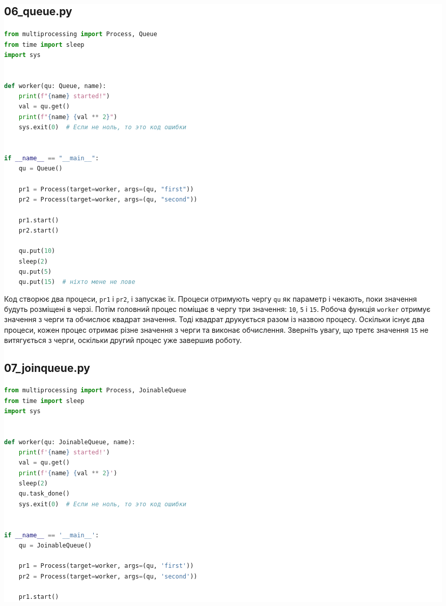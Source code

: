 ## 06_queue.py

```python
from multiprocessing import Process, Queue
from time import sleep
import sys


def worker(qu: Queue, name):
    print(f"{name} started!")
    val = qu.get()
    print(f"{name} {val ** 2}")
    sys.exit(0)  # Если не ноль, то это код ошибки


if __name__ == "__main__":
    qu = Queue()

    pr1 = Process(target=worker, args=(qu, "first"))
    pr2 = Process(target=worker, args=(qu, "second"))

    pr1.start()
    pr2.start()

    qu.put(10)
    sleep(2)
    qu.put(5)
    qu.put(15)  # ніхто мене не лове
```

Код створює два процеси, `pr1` і `pr2`, і запускає їх. Процеси отримують чергу `qu` як параметр і чекають, поки значення
будуть розміщені в черзі. Потім головний процес поміщає в чергу три значення: `10`, `5` і `15`. Робоча функція `worker`
отримує значення з черги та обчислює квадрат значення. Тоді квадрат друкується разом із назвою процесу. Оскільки існує
два процеси, кожен процес отримає різне значення з черги та виконає обчислення. Зверніть увагу, що третє значення `15`
не витягується з черги, оскільки другий процес уже завершив роботу.

## 07_joinqueue.py

```python
from multiprocessing import Process, JoinableQueue
from time import sleep
import sys


def worker(qu: JoinableQueue, name):
    print(f'{name} started!')
    val = qu.get()
    print(f'{name} {val ** 2}')
    sleep(2)
    qu.task_done()
    sys.exit(0)  # Если не ноль, то это код ошибки


if __name__ == '__main__':
    qu = JoinableQueue()

    pr1 = Process(target=worker, args=(qu, 'first'))
    pr2 = Process(target=worker, args=(qu, 'second'))

    pr1.start()
```